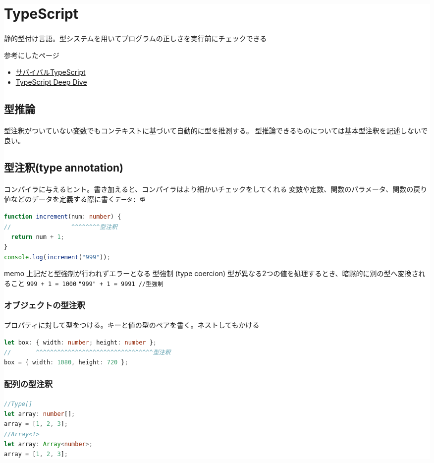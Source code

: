 # TypeScript

静的型付け言語。型システムを用いてプログラムの正しさを実行前にチェックできる

参考にしたページ

- [サバイバルTypeScript](https://typescriptbook.jp/)
- [TypeScript Deep Dive](https://typescript-jp.gitbook.io/deep-dive)

## 型推論

型注釈がついていない変数でもコンテキストに基づいて自動的に型を推測する。
型推論できるものについては基本型注釈を記述しないで良い。

## 型注釈(type annotation)

コンパイラに与えるヒント。書き加えると、コンパイラはより細かいチェックをしてくれる
変数や定数、関数のパラメータ、関数の戻り値などのデータを定義する際に書く`データ: 型`

```ts
function increment(num: number) {
//                 ^^^^^^^^型注釈
  return num + 1;
}
console.log(increment("999"));
```

memo
上記だと型強制が行われずエラーとなる
型強制 (type coercion)
型が異なる2つの値を処理するとき、暗黙的に別の型へ変換されること
`999 + 1 = 1000`
`"999" + 1 = 9991 //型強制`

### オブジェクトの型注釈

プロパティに対して型をつける。キーと値の型のペアを書く。ネストしてもかける

```ts
let box: { width: number; height: number };
//       ^^^^^^^^^^^^^^^^^^^^^^^^^^^^^^^^^型注釈
box = { width: 1080, height: 720 };
```

### 配列の型注釈

```ts
//Type[]
let array: number[];
array = [1, 2, 3];
//Array<T>
let array: Array<number>;
array = [1, 2, 3];
```


  [K: string]: number;